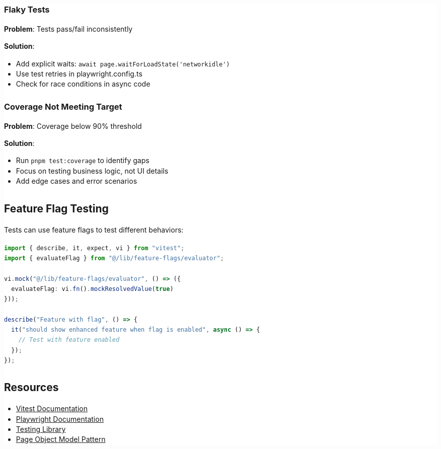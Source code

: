 ### Flaky Tests

**Problem**: Tests pass/fail inconsistently

**Solution**: 
- Add explicit waits: `await page.waitForLoadState('networkidle')`
- Use test retries in playwright.config.ts
- Check for race conditions in async code

### Coverage Not Meeting Target

**Problem**: Coverage below 90% threshold

**Solution**:
- Run `pnpm test:coverage` to identify gaps
- Focus on testing business logic, not UI details
- Add edge cases and error scenarios

## Feature Flag Testing

Tests can use feature flags to test different behaviors:

```typescript
import { describe, it, expect, vi } from "vitest";
import { evaluateFlag } from "@/lib/feature-flags/evaluator";

vi.mock("@/lib/feature-flags/evaluator", () => ({
  evaluateFlag: vi.fn().mockResolvedValue(true)
}));

describe("Feature with flag", () => {
  it("should show enhanced feature when flag is enabled", async () => {
    // Test with feature enabled
  });
});
```

## Resources

- [Vitest Documentation](https://vitest.dev/)
- [Playwright Documentation](https://playwright.dev/)
- [Testing Library](https://testing-library.com/)
- [Page Object Model Pattern](https://playwright.dev/docs/pom)